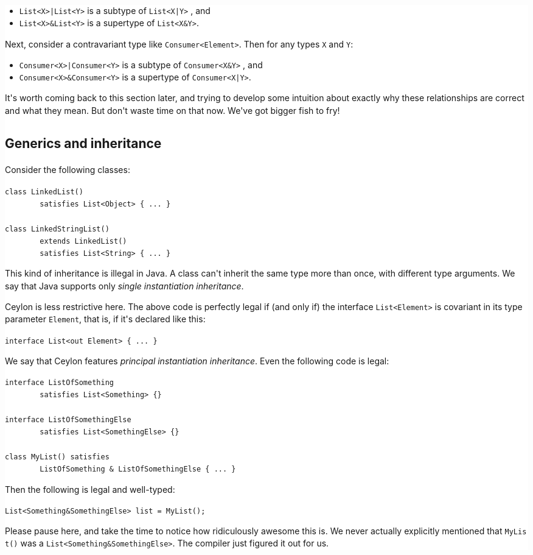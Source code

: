 - `List<X>|List<Y>` is a subtype of `List<X|Y>` , and
- `List<X>&List<Y>` is a supertype of `List<X&Y>`.

Next, consider a contravariant type like `Consumer<Element>`. Then for any 
types `X` and `Y`:

- `Consumer<X>|Consumer<Y>` is a subtype of `Consumer<X&Y>` , and
- `Consumer<X>&Consumer<Y>` is a supertype of `Consumer<X|Y>`.

It's worth coming back to this section later, and trying to develop some 
intuition about exactly why these relationships are correct and what they 
mean. But don't waste time on that now. We've got bigger fish to fry!


## Generics and inheritance

Consider the following classes:


    class LinkedList() 
            satisfies List<Object> { ... }
    
    class LinkedStringList() 
            extends LinkedList() 
            satisfies List<String> { ... }

This kind of inheritance is illegal in Java. A class can't inherit the
same type more than once, with different type arguments. We say that 
Java supports only _single instantiation inheritance_.

Ceylon is less restrictive here. The above code is perfectly legal if
(and only if) the interface `List<Element>` is covariant in its type
parameter `Element`, that is, if it's declared like this:


    interface List<out Element> { ... }

We say that Ceylon features _principal instantiation inheritance_. 
Even the following code is legal:


    interface ListOfSomething 
            satisfies List<Something> {}
            
    interface ListOfSomethingElse 
            satisfies List<SomethingElse> {}
            
    class MyList() satisfies 
            ListOfSomething & ListOfSomethingElse { ... }

Then the following is legal and well-typed:


    List<Something&SomethingElse> list = MyList();

Please pause here, and take the  time to notice how ridiculously 
awesome this is. We never actually explicitly mentioned that 
`MyList()` was a `List<Something&SomethingElse>`. The compiler just 
figured it out for us.
